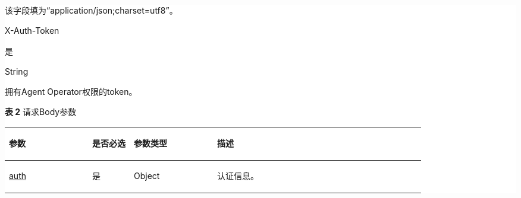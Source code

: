 <td class="cellrowborder" valign="top" width="50%" headers="mcps1.2.5.1.4 "><p id="zh-cn_topic_0221482378_p01666718203"><a name="zh-cn_topic_0221482378_p01666718203"></a><a name="zh-cn_topic_0221482378_p01666718203"></a>该字段填为“application/json;charset=utf8”。</p>
</td>
</tr>
<tr id="zh-cn_topic_0221482378_row161651713204"><td class="cellrowborder" valign="top" width="20%" headers="mcps1.2.5.1.1 "><p id="zh-cn_topic_0221482378_p716687162018"><a name="zh-cn_topic_0221482378_p716687162018"></a><a name="zh-cn_topic_0221482378_p716687162018"></a>X-Auth-Token</p>
</td>
<td class="cellrowborder" valign="top" width="9.33%" headers="mcps1.2.5.1.2 "><p id="zh-cn_topic_0221482378_p1216617162017"><a name="zh-cn_topic_0221482378_p1216617162017"></a><a name="zh-cn_topic_0221482378_p1216617162017"></a>是</p>
</td>
<td class="cellrowborder" valign="top" width="20.669999999999998%" headers="mcps1.2.5.1.3 "><p id="zh-cn_topic_0221482378_p16166197122014"><a name="zh-cn_topic_0221482378_p16166197122014"></a><a name="zh-cn_topic_0221482378_p16166197122014"></a>String</p>
</td>
<td class="cellrowborder" valign="top" width="50%" headers="mcps1.2.5.1.4 "><p id="zh-cn_topic_0221482378_p1616719762010"><a name="zh-cn_topic_0221482378_p1616719762010"></a><a name="zh-cn_topic_0221482378_p1616719762010"></a>拥有Agent Operator权限的token。</p>
</td>
</tr>
</tbody>
</table>

**表 2**  请求Body参数

<a name="zh-cn_topic_0221482378_requestParameter"></a>
<table><thead align="left"><tr id="zh-cn_topic_0221482378_row61676742019"><th class="cellrowborder" valign="top" width="20%" id="mcps1.2.5.1.1"><p id="zh-cn_topic_0221482378_p18167373207"><a name="zh-cn_topic_0221482378_p18167373207"></a><a name="zh-cn_topic_0221482378_p18167373207"></a>参数</p>
</th>
<th class="cellrowborder" valign="top" width="10%" id="mcps1.2.5.1.2"><p id="zh-cn_topic_0221482378_p15167972204"><a name="zh-cn_topic_0221482378_p15167972204"></a><a name="zh-cn_topic_0221482378_p15167972204"></a>是否必选</p>
</th>
<th class="cellrowborder" valign="top" width="20%" id="mcps1.2.5.1.3"><p id="zh-cn_topic_0221482378_p6167207102017"><a name="zh-cn_topic_0221482378_p6167207102017"></a><a name="zh-cn_topic_0221482378_p6167207102017"></a>参数类型</p>
</th>
<th class="cellrowborder" valign="top" width="50%" id="mcps1.2.5.1.4"><p id="zh-cn_topic_0221482378_p1416820710200"><a name="zh-cn_topic_0221482378_p1416820710200"></a><a name="zh-cn_topic_0221482378_p1416820710200"></a>描述</p>
</th>
</tr>
</thead>
<tbody><tr id="zh-cn_topic_0221482378_row17167157172015"><td class="cellrowborder" valign="top" width="20%" headers="mcps1.2.5.1.1 "><p id="zh-cn_topic_0221482378_p13168375205"><a name="zh-cn_topic_0221482378_p13168375205"></a><a name="zh-cn_topic_0221482378_p13168375205"></a><a href="#zh-cn_topic_0221482378_request_Rq41Auth">auth</a></p>
</td>
<td class="cellrowborder" valign="top" width="10%" headers="mcps1.2.5.1.2 "><p id="zh-cn_topic_0221482378_p12168107112016"><a name="zh-cn_topic_0221482378_p12168107112016"></a><a name="zh-cn_topic_0221482378_p12168107112016"></a>是</p>
</td>
<td class="cellrowborder" valign="top" width="20%" headers="mcps1.2.5.1.3 "><p id="zh-cn_topic_0221482378_p8168172202"><a name="zh-cn_topic_0221482378_p8168172202"></a><a name="zh-cn_topic_0221482378_p8168172202"></a>Object</p>
</td>
<td class="cellrowborder" valign="top" width="50%" headers="mcps1.2.5.1.4 "><p id="zh-cn_topic_0221482378_p41681676208"><a name="zh-cn_topic_0221482378_p41681676208"></a><a name="zh-cn_topic_0221482378_p41681676208"></a>认证信息。</p>
</td>
</tr>
